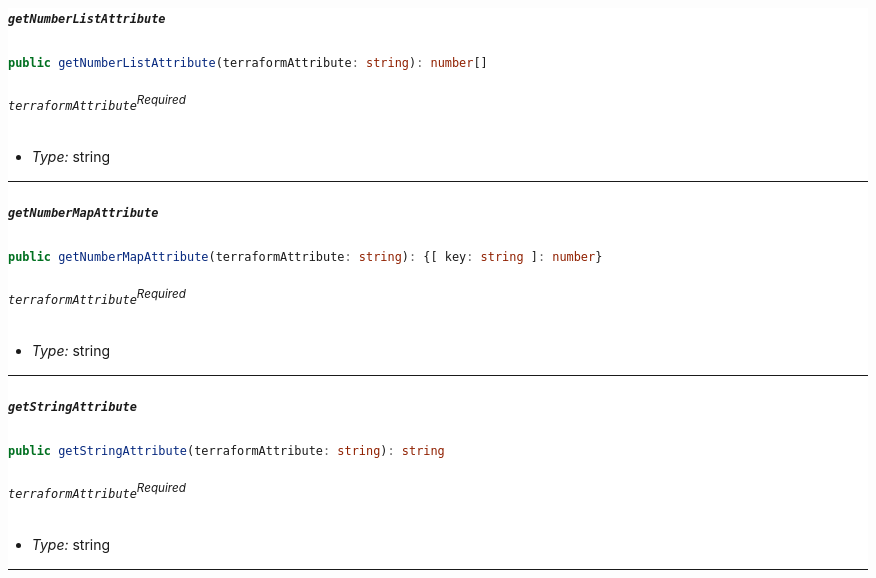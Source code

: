 ##### `getNumberListAttribute` <a name="getNumberListAttribute" id="@cdktf/provider-databricks.rfaAccessRequestDestinations.RfaAccessRequestDestinationsDestinationsOutputReference.getNumberListAttribute"></a>

```typescript
public getNumberListAttribute(terraformAttribute: string): number[]
```

###### `terraformAttribute`<sup>Required</sup> <a name="terraformAttribute" id="@cdktf/provider-databricks.rfaAccessRequestDestinations.RfaAccessRequestDestinationsDestinationsOutputReference.getNumberListAttribute.parameter.terraformAttribute"></a>

- *Type:* string

---

##### `getNumberMapAttribute` <a name="getNumberMapAttribute" id="@cdktf/provider-databricks.rfaAccessRequestDestinations.RfaAccessRequestDestinationsDestinationsOutputReference.getNumberMapAttribute"></a>

```typescript
public getNumberMapAttribute(terraformAttribute: string): {[ key: string ]: number}
```

###### `terraformAttribute`<sup>Required</sup> <a name="terraformAttribute" id="@cdktf/provider-databricks.rfaAccessRequestDestinations.RfaAccessRequestDestinationsDestinationsOutputReference.getNumberMapAttribute.parameter.terraformAttribute"></a>

- *Type:* string

---

##### `getStringAttribute` <a name="getStringAttribute" id="@cdktf/provider-databricks.rfaAccessRequestDestinations.RfaAccessRequestDestinationsDestinationsOutputReference.getStringAttribute"></a>

```typescript
public getStringAttribute(terraformAttribute: string): string
```

###### `terraformAttribute`<sup>Required</sup> <a name="terraformAttribute" id="@cdktf/provider-databricks.rfaAccessRequestDestinations.RfaAccessRequestDestinationsDestinationsOutputReference.getStringAttribute.parameter.terraformAttribute"></a>

- *Type:* string

---
